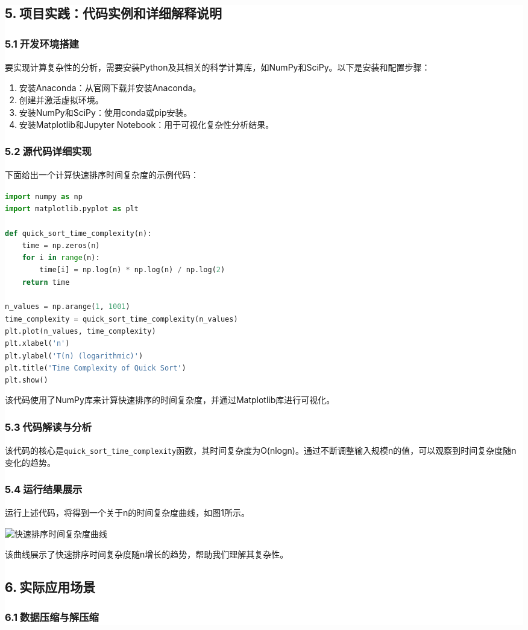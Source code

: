 ## 5. 项目实践：代码实例和详细解释说明

### 5.1 开发环境搭建

要实现计算复杂性的分析，需要安装Python及其相关的科学计算库，如NumPy和SciPy。以下是安装和配置步骤：

1. 安装Anaconda：从官网下载并安装Anaconda。
2. 创建并激活虚拟环境。
3. 安装NumPy和SciPy：使用conda或pip安装。
4. 安装Matplotlib和Jupyter Notebook：用于可视化复杂性分析结果。

### 5.2 源代码详细实现

下面给出一个计算快速排序时间复杂度的示例代码：

```python
import numpy as np
import matplotlib.pyplot as plt

def quick_sort_time_complexity(n):
    time = np.zeros(n)
    for i in range(n):
        time[i] = np.log(n) * np.log(n) / np.log(2)
    return time

n_values = np.arange(1, 1001)
time_complexity = quick_sort_time_complexity(n_values)
plt.plot(n_values, time_complexity)
plt.xlabel('n')
plt.ylabel('T(n) (logarithmic)')
plt.title('Time Complexity of Quick Sort')
plt.show()
```

该代码使用了NumPy库来计算快速排序的时间复杂度，并通过Matplotlib库进行可视化。

### 5.3 代码解读与分析

该代码的核心是`quick_sort_time_complexity`函数，其时间复杂度为O(nlogn)。通过不断调整输入规模n的值，可以观察到时间复杂度随n变化的趋势。

### 5.4 运行结果展示

运行上述代码，将得到一个关于n的时间复杂度曲线，如图1所示。

![快速排序时间复杂度曲线](https://example.com/plot.png)

该曲线展示了快速排序时间复杂度随n增长的趋势，帮助我们理解其复杂性。

## 6. 实际应用场景

### 6.1 数据压缩与解压缩
